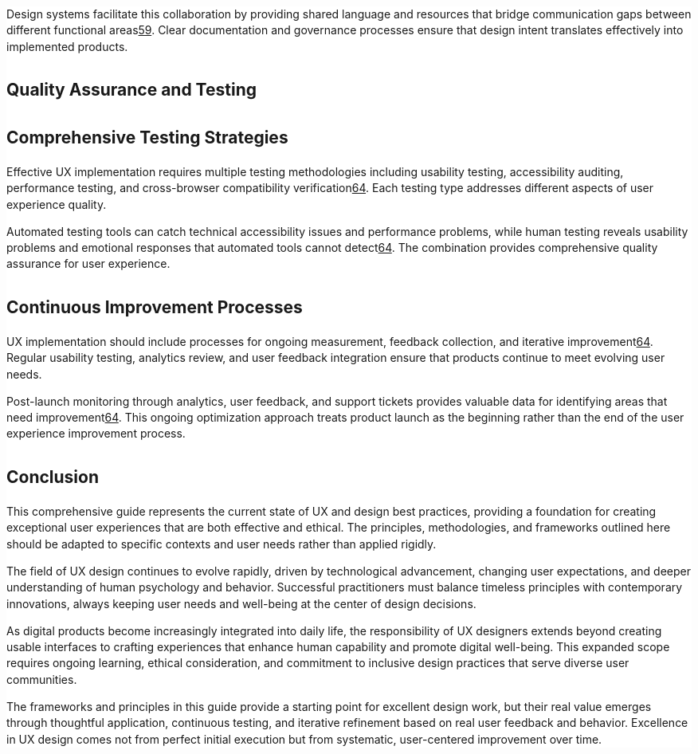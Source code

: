 Design systems facilitate this collaboration by providing shared language and resources that bridge communication gaps between different functional areas[59](https://www.insaim.design/blog/3-best-ways-to-organize-maintain-your-design-system). Clear documentation and governance processes ensure that design intent translates effectively into implemented products.

## Quality Assurance and Testing

## Comprehensive Testing Strategies

Effective UX implementation requires multiple testing methodologies including usability testing, accessibility auditing, performance testing, and cross-browser compatibility verification[64](https://www.interaction-design.org/literature/topics/kpi). Each testing type addresses different aspects of user experience quality.

Automated testing tools can catch technical accessibility issues and performance problems, while human testing reveals usability problems and emotional responses that automated tools cannot detect[64](https://www.interaction-design.org/literature/topics/kpi). The combination provides comprehensive quality assurance for user experience.

## Continuous Improvement Processes

UX implementation should include processes for ongoing measurement, feedback collection, and iterative improvement[64](https://www.interaction-design.org/literature/topics/kpi). Regular usability testing, analytics review, and user feedback integration ensure that products continue to meet evolving user needs.

Post-launch monitoring through analytics, user feedback, and support tickets provides valuable data for identifying areas that need improvement[64](https://www.interaction-design.org/literature/topics/kpi). This ongoing optimization approach treats product launch as the beginning rather than the end of the user experience improvement process.

## Conclusion

This comprehensive guide represents the current state of UX and design best practices, providing a foundation for creating exceptional user experiences that are both effective and ethical. The principles, methodologies, and frameworks outlined here should be adapted to specific contexts and user needs rather than applied rigidly.

The field of UX design continues to evolve rapidly, driven by technological advancement, changing user expectations, and deeper understanding of human psychology and behavior. Successful practitioners must balance timeless principles with contemporary innovations, always keeping user needs and well-being at the center of design decisions.

As digital products become increasingly integrated into daily life, the responsibility of UX designers extends beyond creating usable interfaces to crafting experiences that enhance human capability and promote digital well-being. This expanded scope requires ongoing learning, ethical consideration, and commitment to inclusive design practices that serve diverse user communities.

The frameworks and principles in this guide provide a starting point for excellent design work, but their real value emerges through thoughtful application, continuous testing, and iterative refinement based on real user feedback and behavior. Excellence in UX design comes not from perfect initial execution but from systematic, user-centered improvement over time.
